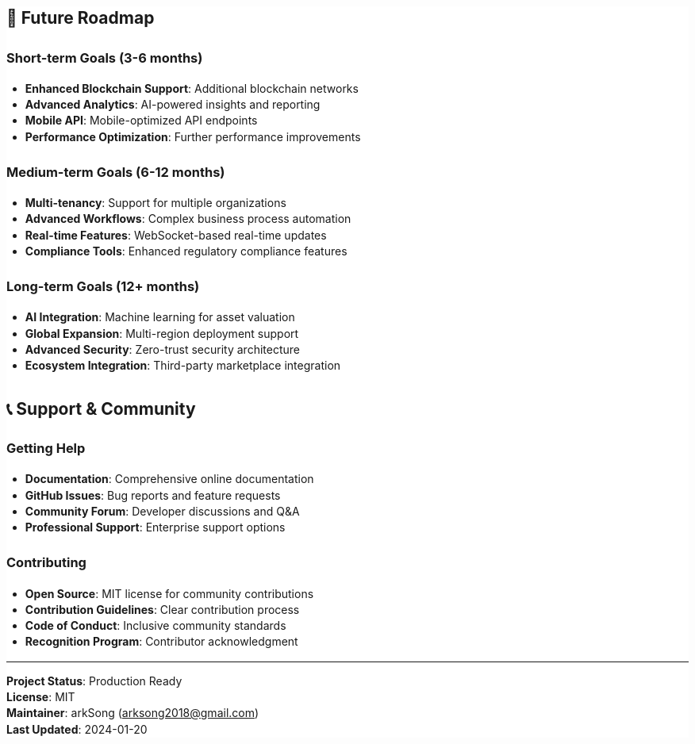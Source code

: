 ## 🎯 Future Roadmap

### Short-term Goals (3-6 months)
- **Enhanced Blockchain Support**: Additional blockchain networks
- **Advanced Analytics**: AI-powered insights and reporting
- **Mobile API**: Mobile-optimized API endpoints
- **Performance Optimization**: Further performance improvements

### Medium-term Goals (6-12 months)
- **Multi-tenancy**: Support for multiple organizations
- **Advanced Workflows**: Complex business process automation
- **Real-time Features**: WebSocket-based real-time updates
- **Compliance Tools**: Enhanced regulatory compliance features

### Long-term Goals (12+ months)
- **AI Integration**: Machine learning for asset valuation
- **Global Expansion**: Multi-region deployment support
- **Advanced Security**: Zero-trust security architecture
- **Ecosystem Integration**: Third-party marketplace integration

## 📞 Support & Community

### Getting Help
- **Documentation**: Comprehensive online documentation
- **GitHub Issues**: Bug reports and feature requests
- **Community Forum**: Developer discussions and Q&A
- **Professional Support**: Enterprise support options

### Contributing
- **Open Source**: MIT license for community contributions
- **Contribution Guidelines**: Clear contribution process
- **Code of Conduct**: Inclusive community standards
- **Recognition Program**: Contributor acknowledgment

---

**Project Status**: Production Ready  
**License**: MIT  
**Maintainer**: arkSong (arksong2018@gmail.com)  
**Last Updated**: 2024-01-20
